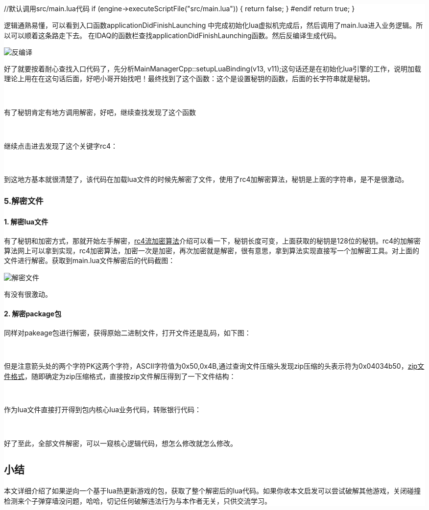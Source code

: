 </span><span class="c1">//默认调用src/main.lua代码
</span>    <span class="k">if</span> <span class="p">(</span><span class="n">engine</span><span class="o">-&gt;</span><span class="n">executeScriptFile</span><span class="p">(</span><span class="s">&#34;src/main.lua&#34;</span><span class="p">))</span>
    <span class="p">{</span>
        <span class="k">return</span> <span class="nb">false</span><span class="p">;</span>
    <span class="p">}</span>
<span class="cp">#endif
</span>
    <span class="k">return</span> <span class="nb">true</span><span class="p">;</span>
<span class="p">}</span>
</code></pre></div></div>
<p>逻辑通熟易懂，可以看到入口函数applicationDidFinishLaunching                                                                                    中完成初始化lua虚拟机完成后，然后调用了main.lua进入业务逻辑。所以可以顺着这条路走下去。
在IDAQ的函数栏查找applicationDidFinishLaunching函数。然后反编译生成代码。</p>

<p><img src="https://img.dazhuanlan.com/2019/11/28/5ddf73151d24d.jpg" alt="反编译"/></p>

<p>好了就要按着耐心查找入口代码了，先分析MainManagerCpp::setupLuaBinding(v13, v11);这句话还是在初始化lua引擎的工作，说明加载理论上用在在这句话后面，好吧小哥开始找吧！最终找到了这个函数：这个是设置秘钥的函数，后面的长字符串就是秘钥。</p>

<p><img src="https://img.dazhuanlan.com/2019/11/28/5ddf73163b096.jpg" alt=""/></p>

<p>有了秘钥肯定有地方调用解密，好吧，继续查找发现了这个函数</p>

<p><img src="https://img.dazhuanlan.com/2019/11/28/5ddf7317191d8.jpg" alt=""/></p>

<p>继续点击进去发现了这个关键字rc4：</p>

<p><img src="https://img.dazhuanlan.com/2019/11/28/5ddf7318240fa.jpg" alt=""/></p>

<p>到这地方基本就很清楚了，该代码在加载lua文件的时候先解密了文件，使用了rc4加解密算法，秘钥是上面的字符串，是不是很激动。</p>

<h3 id="5解密文件">5.解密文件</h3>

<h4 id="1-解密lua文件">1. 解密lua文件</h4>

<p>有了秘钥和加密方式，那就开始左手解密，<a href="http://blog.csdn.net/lc_910927/article/details/37599161">rc4流加密算法</a>介绍可以看一下，秘钥长度可变，上面获取的秘钥是128位的秘钥。rc4的加解密算法网上可以拿到实现，rc4加密算法，加密一次是加密，再次加密就是解密，很有意思，拿到算法实现直接写一个加解密工具。对上面的文件进行解密。获取到main.lua文件解密后的代码截图：</p>

<p><img src="https://img.dazhuanlan.com/2019/11/28/5ddf73193dcaa.jpg" alt="解密文件"/></p>

<p>有没有很激动。</p>

<h4 id="2-解密package包">2. 解密package包</h4>

<p>同样对pakeage包进行解密，获得原始二进制文件，打开文件还是乱码，如下图：</p>

<p><img src="https://img.dazhuanlan.com/2019/11/28/5ddf731a71172.jpg" alt=""/></p>

<p>但是注意箭头处的两个字符PK这两个字符，ASCII字符值为0x50,0x4B,通过查询文件压缩头发现zip压缩的头表示符为0x04034b50，<a href="http://blog.sina.com.cn/s/blog_4c3591bd0100zzm6.html">zip文件格式</a>，随即确定为zip压缩格式，直接按zip文件解压得到了一下文件结构：</p>

<p><img src="https://img.dazhuanlan.com/2019/11/28/5ddf731b6a486.jpg" alt=""/></p>

<p>作为lua文件直接打开得到包内核心lua业务代码，转账银行代码：</p>

<p><img src="https://img.dazhuanlan.com/2019/11/28/5ddf731c54609.jpg" alt=""/></p>

<p>好了至此，全部文件解密，可以一窥核心逻辑代码，想怎么修改就怎么修改。</p>

<h2 id="小结">小结</h2>

<p>本文详细介绍了如果逆向一个基于lua热更新游戏的包，获取了整个解密后的lua代码。如果你收本文启发可以尝试破解其他游戏，关闭碰撞检测来个子弹穿墙没问题，哈哈，切记任何破解违法行为与本作者无关，只供交流学习。</p>